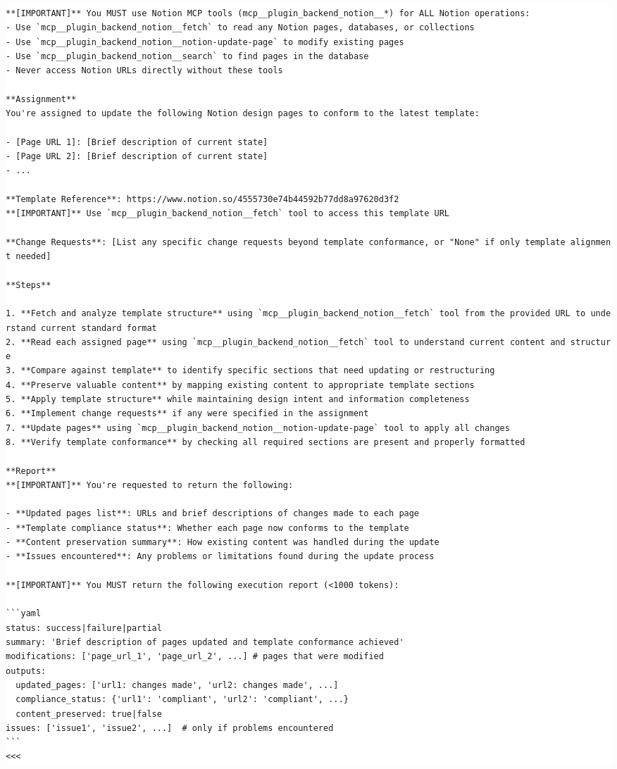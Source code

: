     **[IMPORTANT]** You MUST use Notion MCP tools (mcp__plugin_backend_notion__*) for ALL Notion operations:
    - Use `mcp__plugin_backend_notion__fetch` to read any Notion pages, databases, or collections
    - Use `mcp__plugin_backend_notion__notion-update-page` to modify existing pages
    - Use `mcp__plugin_backend_notion__search` to find pages in the database
    - Never access Notion URLs directly without these tools

    **Assignment**
    You're assigned to update the following Notion design pages to conform to the latest template:

    - [Page URL 1]: [Brief description of current state]
    - [Page URL 2]: [Brief description of current state]
    - ...

    **Template Reference**: https://www.notion.so/4555730e74b44592b77dd8a97620d3f2
    **[IMPORTANT]** Use `mcp__plugin_backend_notion__fetch` tool to access this template URL

    **Change Requests**: [List any specific change requests beyond template conformance, or "None" if only template alignment needed]

    **Steps**

    1. **Fetch and analyze template structure** using `mcp__plugin_backend_notion__fetch` tool from the provided URL to understand current standard format
    2. **Read each assigned page** using `mcp__plugin_backend_notion__fetch` tool to understand current content and structure
    3. **Compare against template** to identify specific sections that need updating or restructuring
    4. **Preserve valuable content** by mapping existing content to appropriate template sections
    5. **Apply template structure** while maintaining design intent and information completeness
    6. **Implement change requests** if any were specified in the assignment
    7. **Update pages** using `mcp__plugin_backend_notion__notion-update-page` tool to apply all changes
    8. **Verify template conformance** by checking all required sections are present and properly formatted

    **Report**
    **[IMPORTANT]** You're requested to return the following:

    - **Updated pages list**: URLs and brief descriptions of changes made to each page
    - **Template compliance status**: Whether each page now conforms to the template
    - **Content preservation summary**: How existing content was handled during the update
    - **Issues encountered**: Any problems or limitations found during the update process

    **[IMPORTANT]** You MUST return the following execution report (<1000 tokens):

    ```yaml
    status: success|failure|partial
    summary: 'Brief description of pages updated and template conformance achieved'
    modifications: ['page_url_1', 'page_url_2', ...] # pages that were modified
    outputs:
      updated_pages: ['url1: changes made', 'url2: changes made', ...]
      compliance_status: {'url1': 'compliant', 'url2': 'compliant', ...}
      content_preserved: true|false
    issues: ['issue1', 'issue2', ...]  # only if problems encountered
    ```
    <<<
